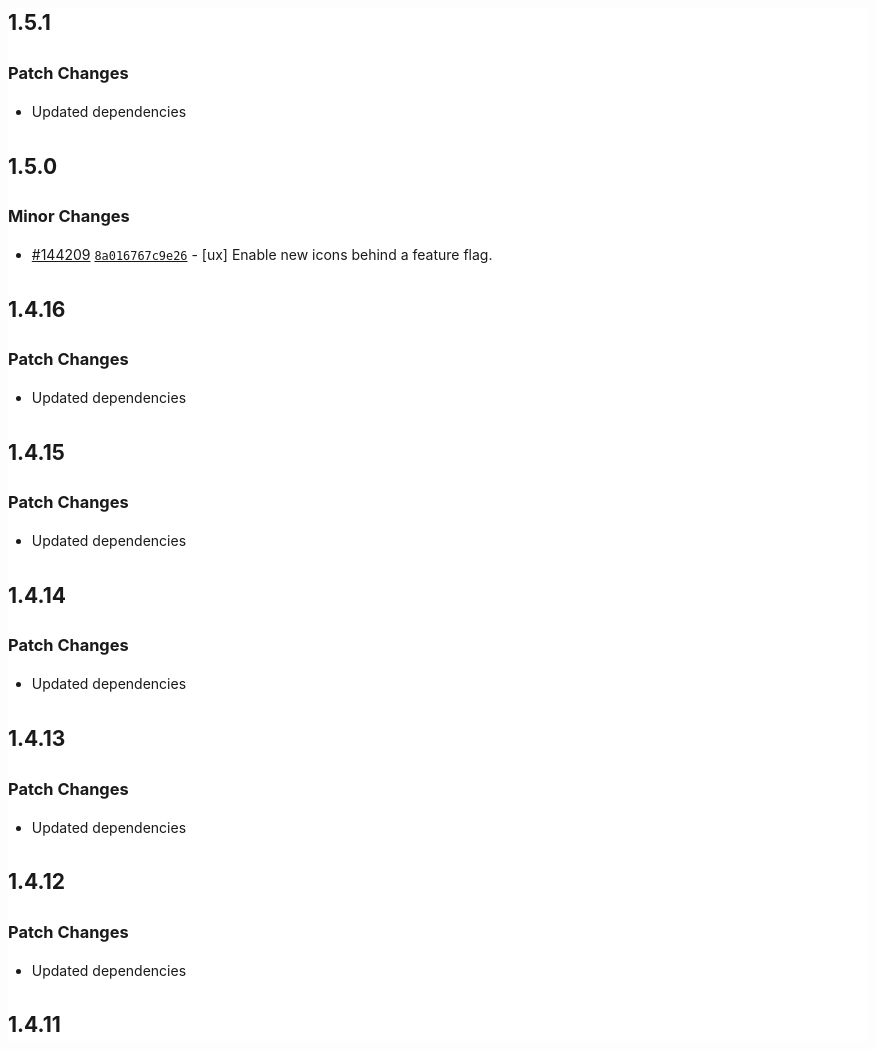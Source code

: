 ## 1.5.1

### Patch Changes

- Updated dependencies

## 1.5.0

### Minor Changes

- [#144209](https://stash.atlassian.com/projects/CONFCLOUD/repos/confluence-frontend/pull-requests/144209)
  [`8a016767c9e26`](https://stash.atlassian.com/projects/CONFCLOUD/repos/confluence-frontend/commits/8a016767c9e26) -
  [ux] Enable new icons behind a feature flag.

## 1.4.16

### Patch Changes

- Updated dependencies

## 1.4.15

### Patch Changes

- Updated dependencies

## 1.4.14

### Patch Changes

- Updated dependencies

## 1.4.13

### Patch Changes

- Updated dependencies

## 1.4.12

### Patch Changes

- Updated dependencies

## 1.4.11
